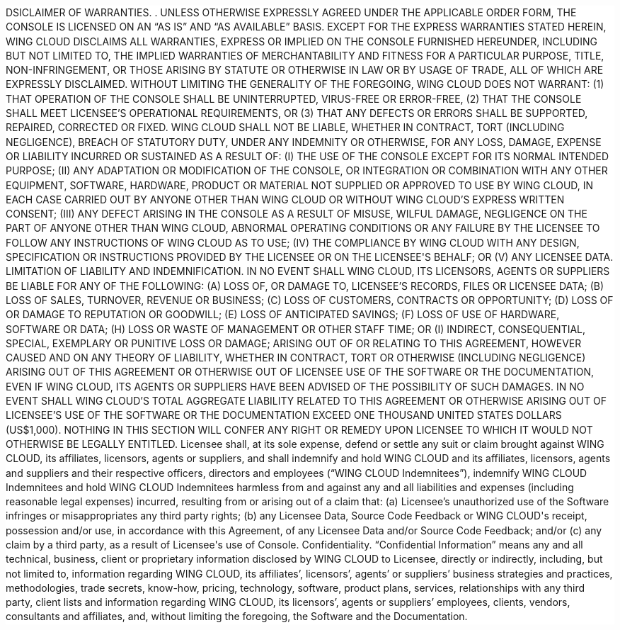 DSICLAIMER OF WARRANTIES.  . UNLESS OTHERWISE EXPRESSLY AGREED UNDER THE APPLICABLE ORDER FORM, THE CONSOLE IS LICENSED ON AN “AS IS” AND “AS AVAILABLE” BASIS. EXCEPT FOR THE EXPRESS WARRANTIES STATED HEREIN, WING CLOUD DISCLAIMS ALL WARRANTIES, EXPRESS OR IMPLIED ON THE CONSOLE FURNISHED HEREUNDER, INCLUDING BUT NOT LIMITED TO, THE IMPLIED WARRANTIES OF MERCHANTABILITY AND FITNESS FOR A PARTICULAR PURPOSE, TITLE, NON-INFRINGEMENT, OR THOSE ARISING BY STATUTE OR OTHERWISE IN LAW OR BY USAGE OF TRADE, ALL OF WHICH ARE EXPRESSLY DISCLAIMED. WITHOUT LIMITING THE GENERALITY OF THE FOREGOING, WING CLOUD DOES NOT WARRANT: (1) THAT OPERATION OF THE CONSOLE SHALL BE UNINTERRUPTED, VIRUS-FREE OR ERROR-FREE, (2) THAT THE CONSOLE SHALL MEET LICENSEE’S OPERATIONAL REQUIREMENTS, OR (3) THAT ANY DEFECTS OR ERRORS SHALL BE SUPPORTED, REPAIRED, CORRECTED OR FIXED. WING CLOUD SHALL NOT BE LIABLE, WHETHER IN CONTRACT, TORT (INCLUDING NEGLIGENCE), BREACH OF STATUTORY DUTY, UNDER ANY INDEMNITY OR OTHERWISE, FOR ANY LOSS, DAMAGE, EXPENSE OR LIABILITY INCURRED OR SUSTAINED AS A RESULT OF: (I) THE USE OF THE CONSOLE EXCEPT FOR ITS NORMAL INTENDED PURPOSE; (II) ANY ADAPTATION OR MODIFICATION OF THE CONSOLE, OR INTEGRATION OR COMBINATION WITH ANY OTHER EQUIPMENT, SOFTWARE, HARDWARE, PRODUCT OR MATERIAL NOT SUPPLIED OR APPROVED TO USE BY WING CLOUD, IN EACH CASE CARRIED OUT BY ANYONE OTHER THAN WING CLOUD OR WITHOUT WING CLOUD’S EXPRESS WRITTEN CONSENT; (III) ANY DEFECT ARISING IN THE CONSOLE AS A RESULT OF MISUSE, WILFUL DAMAGE, NEGLIGENCE ON THE PART OF ANYONE OTHER THAN WING CLOUD, ABNORMAL OPERATING CONDITIONS OR ANY FAILURE BY THE LICENSEE TO FOLLOW ANY INSTRUCTIONS OF WING CLOUD AS TO USE; (IV) THE COMPLIANCE BY WING CLOUD WITH ANY DESIGN, SPECIFICATION OR INSTRUCTIONS PROVIDED BY THE LICENSEE OR ON THE LICENSEE'S BEHALF; OR (V) ANY LICENSEE DATA.
LIMITATION OF LIABILITY AND INDEMNIFICATION. IN NO EVENT SHALL WING CLOUD, ITS LICENSORS, AGENTS OR SUPPLIERS BE LIABLE FOR ANY OF THE FOLLOWING: (A) LOSS OF, OR DAMAGE TO, LICENSEE’S RECORDS, FILES OR LICENSEE DATA; (B) LOSS OF SALES, TURNOVER, REVENUE OR BUSINESS; (C) LOSS OF CUSTOMERS, CONTRACTS OR OPPORTUNITY; (D) LOSS OF OR DAMAGE TO REPUTATION OR GOODWILL; (E) LOSS OF ANTICIPATED SAVINGS; (F) LOSS OF USE OF HARDWARE, SOFTWARE OR DATA; (H) LOSS OR WASTE OF MANAGEMENT OR OTHER STAFF TIME; OR (I) INDIRECT, CONSEQUENTIAL, SPECIAL, EXEMPLARY OR PUNITIVE LOSS OR DAMAGE; ARISING OUT OF OR RELATING TO THIS AGREEMENT, HOWEVER CAUSED AND ON ANY THEORY OF LIABILITY, WHETHER IN CONTRACT, TORT OR OTHERWISE (INCLUDING NEGLIGENCE) ARISING OUT OF THIS AGREEMENT OR OTHERWISE OUT OF LICENSEE USE OF THE SOFTWARE OR THE DOCUMENTATION, EVEN IF WING CLOUD, ITS AGENTS OR SUPPLIERS HAVE BEEN ADVISED OF THE POSSIBILITY OF SUCH DAMAGES. IN NO EVENT SHALL WING CLOUD’S TOTAL AGGREGATE LIABILITY RELATED TO THIS AGREEMENT OR OTHERWISE ARISING OUT OF LICENSEE’S USE OF THE SOFTWARE OR THE DOCUMENTATION EXCEED ONE THOUSAND UNITED STATES DOLLARS (US$1,000).
NOTHING IN THIS SECTION WILL CONFER ANY RIGHT OR REMEDY UPON LICENSEE TO WHICH IT WOULD NOT OTHERWISE BE LEGALLY ENTITLED.
Licensee shall, at its sole expense, defend or settle any suit or claim brought against WING CLOUD, its affiliates, licensors, agents or suppliers, and shall indemnify and hold WING CLOUD and its affiliates, licensors, agents and suppliers and their respective officers, directors and employees (“WING CLOUD Indemnitees”), indemnify WING CLOUD Indemnitees and hold WING CLOUD Indemnitees harmless from and against any and all liabilities and expenses (including reasonable legal expenses) incurred, resulting from or arising out of a claim that: (a) Licensee’s unauthorized use of the Software infringes or misappropriates any third party rights; (b) any Licensee Data, Source Code Feedback or WING CLOUD's receipt, possession and/or use, in accordance with this Agreement, of any Licensee Data and/or Source Code Feedback; and/or (c) any claim by a third party, as a result of Licensee's use of Console.
Confidentiality.
“Confidential Information” means any and all technical, business, client or proprietary information disclosed by WING CLOUD to Licensee, directly or indirectly, including, but not limited to, information regarding WING CLOUD, its affiliates’, licensors’, agents’ or suppliers’ business strategies and practices, methodologies, trade secrets, know-how, pricing, technology, software, product plans, services, relationships with any third party, client lists and information regarding WING CLOUD, its licensors’, agents or suppliers’ employees, clients, vendors, consultants and affiliates, and, without limiting the foregoing, the Software and the Documentation.
